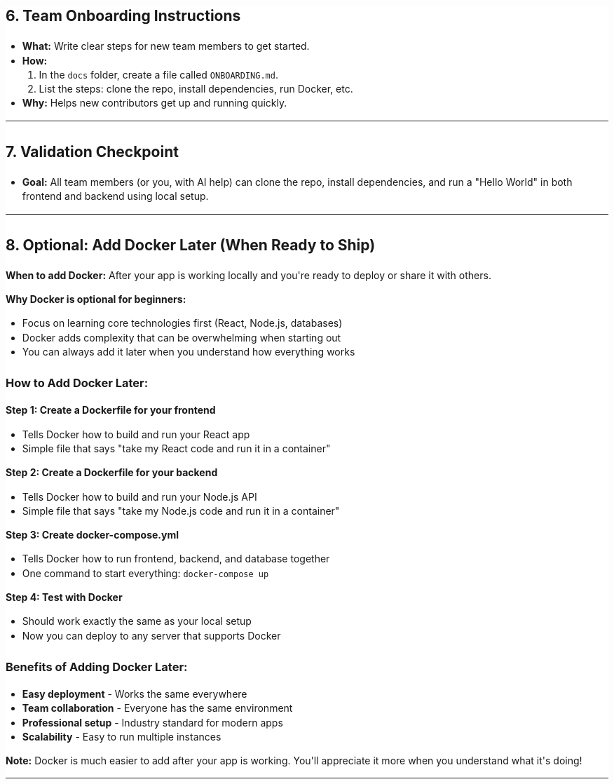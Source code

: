 
## 6. Team Onboarding Instructions
- **What:** Write clear steps for new team members to get started.
- **How:**
  1. In the `docs` folder, create a file called `ONBOARDING.md`.
  2. List the steps: clone the repo, install dependencies, run Docker, etc.
- **Why:** Helps new contributors get up and running quickly.

---

## 7. Validation Checkpoint
- **Goal:** All team members (or you, with AI help) can clone the repo, install dependencies, and run a "Hello World" in both frontend and backend using local setup.

---

## 8. Optional: Add Docker Later (When Ready to Ship)

**When to add Docker:** After your app is working locally and you're ready to deploy or share it with others.

**Why Docker is optional for beginners:**
- Focus on learning core technologies first (React, Node.js, databases)
- Docker adds complexity that can be overwhelming when starting out
- You can always add it later when you understand how everything works

### How to Add Docker Later:

**Step 1: Create a Dockerfile for your frontend**
- Tells Docker how to build and run your React app
- Simple file that says "take my React code and run it in a container"

**Step 2: Create a Dockerfile for your backend**
- Tells Docker how to build and run your Node.js API
- Simple file that says "take my Node.js code and run it in a container"

**Step 3: Create docker-compose.yml**
- Tells Docker how to run frontend, backend, and database together
- One command to start everything: `docker-compose up`

**Step 4: Test with Docker**
- Should work exactly the same as your local setup
- Now you can deploy to any server that supports Docker

### Benefits of Adding Docker Later:
- **Easy deployment** - Works the same everywhere
- **Team collaboration** - Everyone has the same environment
- **Professional setup** - Industry standard for modern apps
- **Scalability** - Easy to run multiple instances

**Note:** Docker is much easier to add after your app is working. You'll appreciate it more when you understand what it's doing!

---